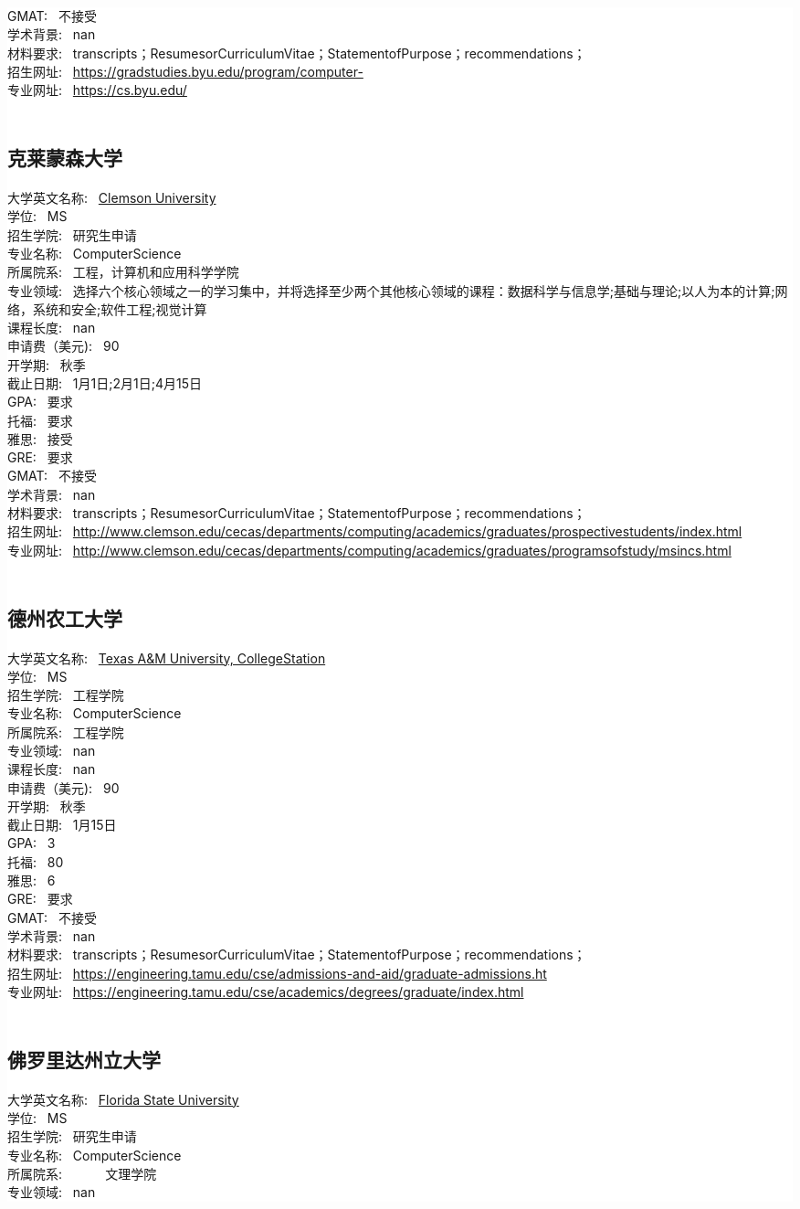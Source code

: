 GMAT: &nbsp; 不接受   </br>
学术背景: &nbsp; nan   </br>
材料要求: &nbsp; transcripts；ResumesorCurriculumVitae；StatementofPurpose；recommendations；   </br>
招生网址: &nbsp; https://gradstudies.byu.edu/program/computer-   </br>
专业网址: &nbsp; https://cs.byu.edu/   </br>
</br>
## 克莱蒙森大学
大学英文名称: &nbsp; [Clemson University](http://www.clemson.edu/cecas/departments/computing/academics/graduates/programsofstudy/msincs.html)   </br>
学位: &nbsp; MS   </br>
招生学院: &nbsp; 研究生申请   </br>
专业名称: &nbsp; ComputerScience   </br>
所属院系: &nbsp; 工程，计算机和应用科学学院   </br>
专业领域: &nbsp; 选择六个核心领域之一的学习集中，并将选择至少两个其他核心领域的课程：数据科学与信息学;基础与理论;以人为本的计算;网络，系统和安全;软件工程;视觉计算   </br>
课程长度: &nbsp; nan   </br>
申请费（美元): &nbsp; 90   </br>
开学期: &nbsp; 秋季   </br>
截止日期: &nbsp; 1月1日;2月1日;4月15日   </br>
GPA: &nbsp; 要求   </br>
托福: &nbsp; 要求   </br>
雅思: &nbsp; 接受   </br>
GRE: &nbsp; 要求   </br>
GMAT: &nbsp; 不接受   </br>
学术背景: &nbsp; nan   </br>
材料要求: &nbsp; transcripts；ResumesorCurriculumVitae；StatementofPurpose；recommendations；   </br>
招生网址: &nbsp; http://www.clemson.edu/cecas/departments/computing/academics/graduates/prospectivestudents/index.html   </br>
专业网址: &nbsp; http://www.clemson.edu/cecas/departments/computing/academics/graduates/programsofstudy/msincs.html   </br>
</br>
## 德州农工大学
大学英文名称: &nbsp; [Texas A&M University, CollegeStation](https://engineering.tamu.edu/cse/academics/degrees/graduate/index.html)   </br>
学位: &nbsp; MS   </br>
招生学院: &nbsp; 工程学院   </br>
专业名称: &nbsp; ComputerScience   </br>
所属院系: &nbsp; 工程学院   </br>
专业领域: &nbsp; nan   </br>
课程长度: &nbsp; nan   </br>
申请费（美元): &nbsp; 90   </br>
开学期: &nbsp; 秋季   </br>
截止日期: &nbsp; 1月15日   </br>
GPA: &nbsp; 3   </br>
托福: &nbsp; 80   </br>
雅思: &nbsp; 6   </br>
GRE: &nbsp; 要求   </br>
GMAT: &nbsp; 不接受   </br>
学术背景: &nbsp; nan   </br>
材料要求: &nbsp; transcripts；ResumesorCurriculumVitae；StatementofPurpose；recommendations；   </br>
招生网址: &nbsp; https://engineering.tamu.edu/cse/admissions-and-aid/graduate-admissions.ht   </br>
专业网址: &nbsp; https://engineering.tamu.edu/cse/academics/degrees/graduate/index.html   </br>
</br>
## 佛罗里达州立大学
大学英文名称: &nbsp; [Florida State University](https://www.cs.fsu.edu/academics/graduate-programs/)   </br>
学位: &nbsp; MS   </br>
招生学院: &nbsp; 研究生申请   </br>
专业名称: &nbsp; ComputerScience   </br>
所属院系: &nbsp;          文理学院   </br>
专业领域: &nbsp; nan   </br>